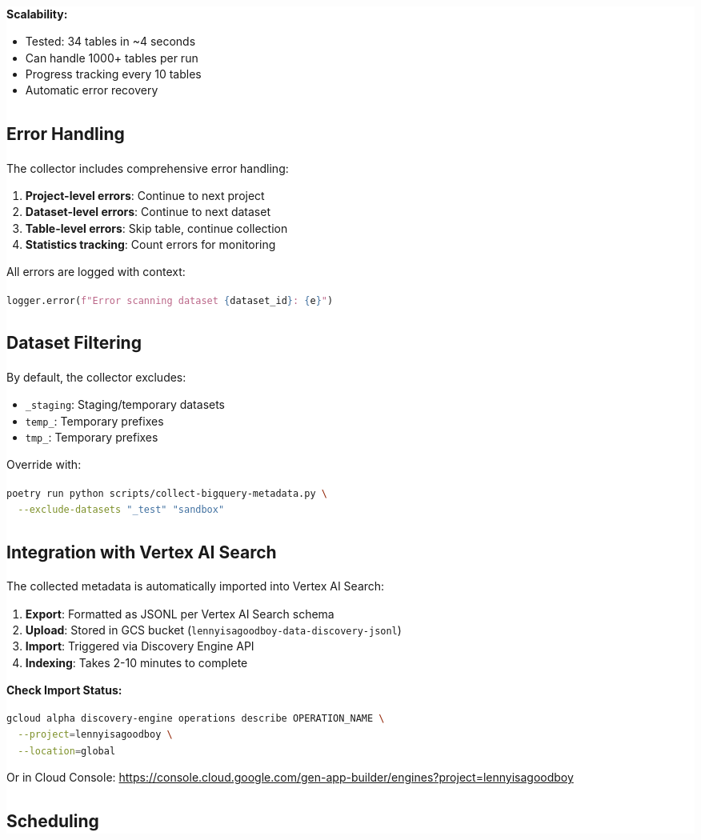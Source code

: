 **Scalability:**
- Tested: 34 tables in ~4 seconds
- Can handle 1000+ tables per run
- Progress tracking every 10 tables
- Automatic error recovery

## Error Handling

The collector includes comprehensive error handling:

1. **Project-level errors**: Continue to next project
2. **Dataset-level errors**: Continue to next dataset
3. **Table-level errors**: Skip table, continue collection
4. **Statistics tracking**: Count errors for monitoring

All errors are logged with context:
```python
logger.error(f"Error scanning dataset {dataset_id}: {e}")
```

## Dataset Filtering

By default, the collector excludes:
- `_staging`: Staging/temporary datasets
- `temp_`: Temporary prefixes
- `tmp_`: Temporary prefixes

Override with:
```bash
poetry run python scripts/collect-bigquery-metadata.py \
  --exclude-datasets "_test" "sandbox"
```

## Integration with Vertex AI Search

The collected metadata is automatically imported into Vertex AI Search:

1. **Export**: Formatted as JSONL per Vertex AI Search schema
2. **Upload**: Stored in GCS bucket (`lennyisagoodboy-data-discovery-jsonl`)
3. **Import**: Triggered via Discovery Engine API
4. **Indexing**: Takes 2-10 minutes to complete

**Check Import Status:**
```bash
gcloud alpha discovery-engine operations describe OPERATION_NAME \
  --project=lennyisagoodboy \
  --location=global
```

Or in Cloud Console:
https://console.cloud.google.com/gen-app-builder/engines?project=lennyisagoodboy

## Scheduling
